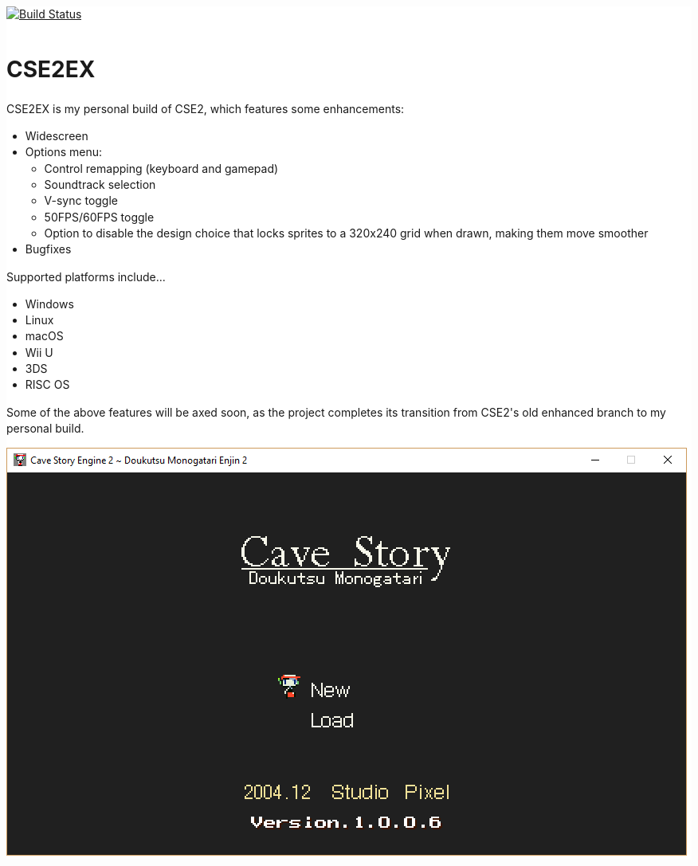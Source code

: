 [![Build Status](https://travis-ci.com/Clownacy/CSE2EX.svg?branch=portable)](https://travis-ci.com/Clownacy/CSE2EX)

# CSE2EX

CSE2EX is my personal build of CSE2, which features some enhancements:
* Widescreen
* Options menu:
  * Control remapping (keyboard and gamepad)
  * Soundtrack selection
  * V-sync toggle
  * 50FPS/60FPS toggle
  * Option to disable the design choice that locks sprites to a 320x240 grid when drawn, making them move smoother
* Bugfixes

Supported platforms include...
* Windows
* Linux
* macOS
* Wii U
* 3DS
* RISC OS

Some of the above features will be axed soon, as the project completes its transition from CSE2's old enhanced branch to my personal build.

![Screenshot](images/screenshot.png)
